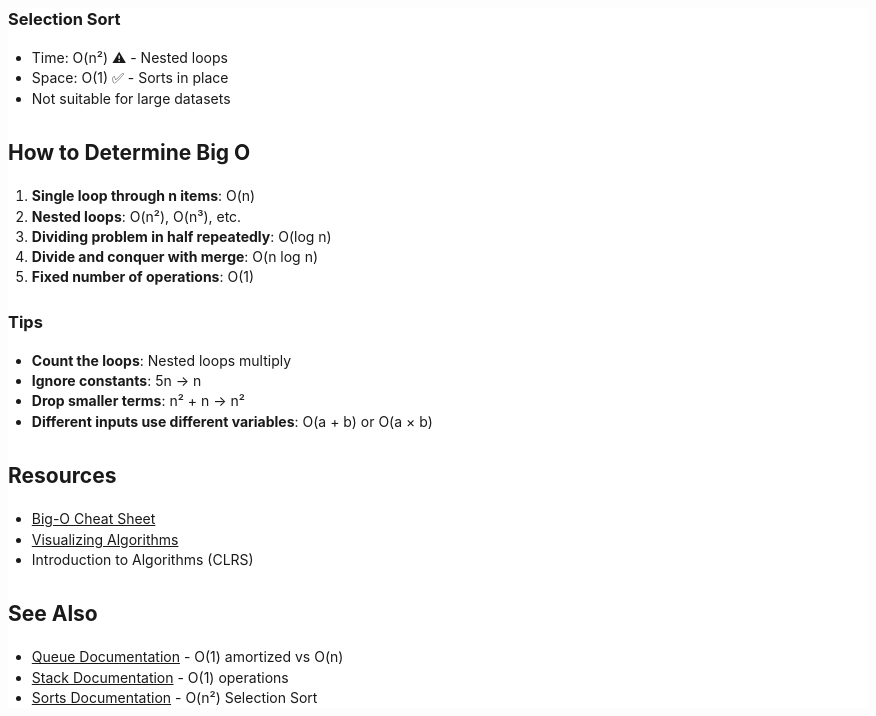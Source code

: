 ### Selection Sort
- Time: O(n²) ⚠️ - Nested loops
- Space: O(1) ✅ - Sorts in place
- Not suitable for large datasets

## How to Determine Big O

1. **Single loop through n items**: O(n)
2. **Nested loops**: O(n²), O(n³), etc.
3. **Dividing problem in half repeatedly**: O(log n)
4. **Divide and conquer with merge**: O(n log n)
5. **Fixed number of operations**: O(1)

### Tips
- **Count the loops**: Nested loops multiply
- **Ignore constants**: 5n → n
- **Drop smaller terms**: n² + n → n²
- **Different inputs use different variables**: O(a + b) or O(a × b)

## Resources

- [Big-O Cheat Sheet](https://www.bigocheatsheet.com/)
- [Visualizing Algorithms](https://visualgo.net/)
- Introduction to Algorithms (CLRS)

## See Also

- [Queue Documentation](Queue.md) - O(1) amortized vs O(n)
- [Stack Documentation](Stack.md) - O(1) operations
- [Sorts Documentation](Sorts.md) - O(n²) Selection Sort

